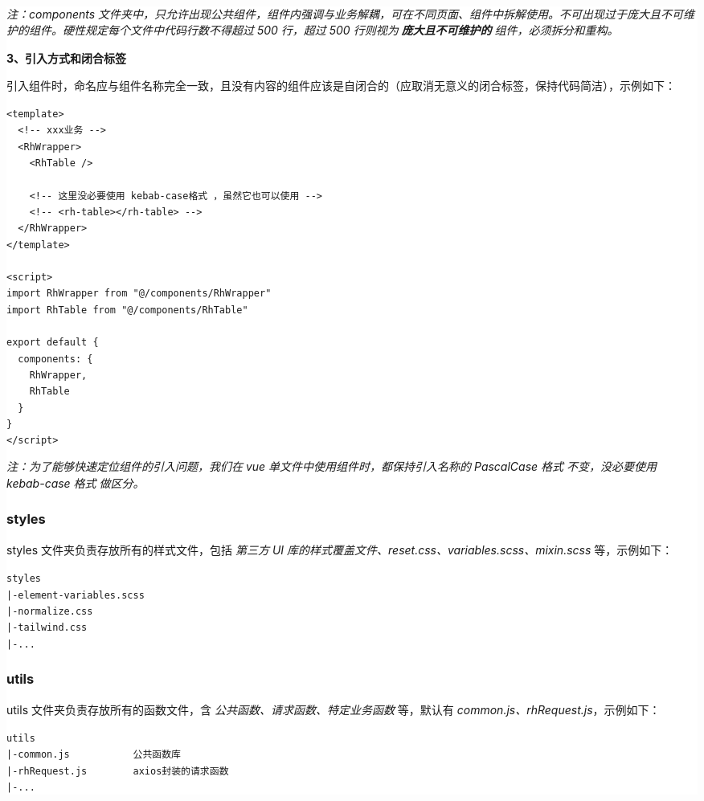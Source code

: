_注：components 文件夹中，只允许出现公共组件，组件内强调与业务解耦，可在不同页面、组件中拆解使用。不可出现过于庞大且不可维护的组件。硬性规定每个文件中代码行数不得超过 500 行，超过 500 行则视为 **庞大且不可维护的** 组件，必须拆分和重构。_

**3、引入方式和闭合标签**

引入组件时，命名应与组件名称完全一致，且没有内容的组件应该是自闭合的（应取消无意义的闭合标签，保持代码简洁），示例如下：

```
<template>
  <!-- xxx业务 -->
  <RhWrapper>
    <RhTable />

    <!-- 这里没必要使用 kebab-case格式 ，虽然它也可以使用 -->
    <!-- <rh-table></rh-table> -->
  </RhWrapper>
</template>

<script>
import RhWrapper from "@/components/RhWrapper"
import RhTable from "@/components/RhTable"

export default {
  components: {
    RhWrapper,
    RhTable
  }
}
</script>
```

_注：为了能够快速定位组件的引入问题，我们在 vue 单文件中使用组件时，都保持引入名称的 PascalCase 格式 不变，没必要使用 kebab-case 格式 做区分。_

### styles

styles 文件夹负责存放所有的样式文件，包括 _第三方 UI 库的样式覆盖文件、reset.css、variables.scss、mixin.scss_ 等，示例如下：

```
styles
|-element-variables.scss
|-normalize.css
|-tailwind.css
|-...
```

### utils

utils 文件夹负责存放所有的函数文件，含 _公共函数、请求函数、特定业务函数_ 等，默认有 _common.js、rhRequest.js_，示例如下：

```
utils
|-common.js           公共函数库
|-rhRequest.js        axios封装的请求函数
|-...
```
